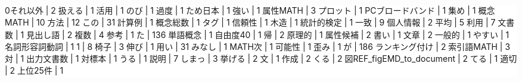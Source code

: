 0それ以外 | 2
扱える | 1
活用 | 1
のび | 1
過度 | 1
ため日本 | 1
強い | 1
属性MATH | 3
プロット | 1
PCブロードバンド | 1
集め | 1
概念MATH | 10
方法 | 12
この | 31
計算例 | 1
概念総数 | 1
タグ | 1
信頼性 | 1
木造 | 1
統計的検定 | 1
一致 | 9
個人情報 | 2
平均 | 5
利用 | 7
文書数 | 1
見出し語 | 2
複数 | 4
参考 | 1
た | 136
単語概念 | 1
自由度40 | 1
帰 | 2
原理的 | 1
属性候補 | 2
書い | 1
文章 | 2
一般的 | 1
やすい | 1
名詞形容詞動詞 | 1
1 | 8
椅子 | 3
伸び | 1
用い | 31
みなし | 1
MATH次 | 1
可能性 | 1
歪み | 1
が | 186
ランキング付け | 2
索引語MATH | 3
対 | 1
出力文書数 | 1
対標本 | 1
うる | 1
説明 | 7
しまっ | 3
挙げる | 2
文 | 1
作成 | 2
くる | 2
図REF_figEMD_to_document | 2
てる | 1
適切 | 2
上位25件 | 1